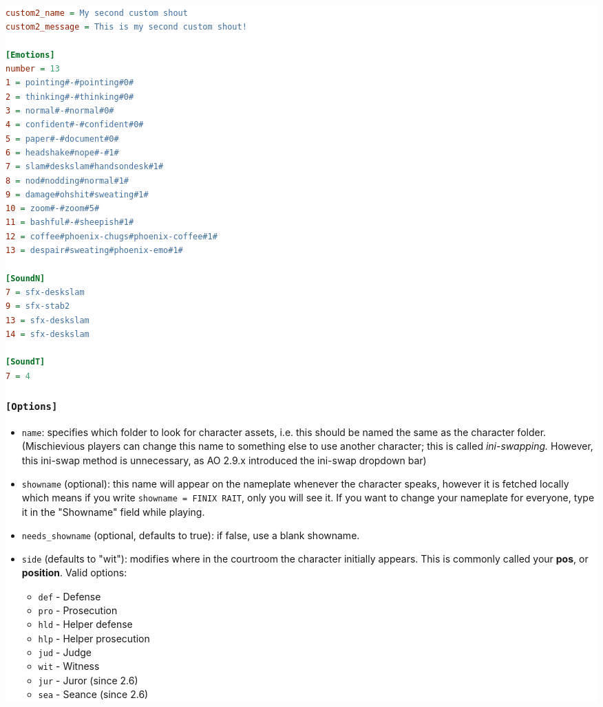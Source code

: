 ```ini
custom2_name = My second custom shout
custom2_message = This is my second custom shout!

[Emotions]
number = 13
1 = pointing#-#pointing#0#
2 = thinking#-#thinking#0#
3 = normal#-#normal#0#
4 = confident#-#confident#0#
5 = paper#-#document#0#
6 = headshake#nope#-#1#
7 = slam#deskslam#handsondesk#1#
8 = nod#nodding#normal#1#
9 = damage#ohshit#sweating#1#
10 = zoom#-#zoom#5#
11 = bashful#-#sheepish#1#
12 = coffee#phoenix-chugs#phoenix-coffee#1#
13 = despair#sweating#phoenix-emo#1#

[SoundN]
7 = sfx-deskslam
9 = sfx-stab2
13 = sfx-deskslam
14 = sfx-deskslam

[SoundT]
7 = 4
```

### `[Options]`

- `name`: specifies which folder to look for character assets, i.e. this should be named the same as the character folder. (Mischievious players can change this name to something else to use another character; this is called _ini-swapping._ However, this ini-swap method is unnecessary, as AO 2.9.x introduced the ini-swap dropdown bar)

- `showname` (optional): this name will appear on the nameplate whenever the character speaks, however it is fetched locally which means if you write `showname = FINIX RAIT`, only you will see it. If you want to change your nameplate for everyone, type it in the "Showname" field while playing.

- `needs_showname` (optional, defaults to true): if false, use a blank showname.

- `side` (defaults to "wit"): modifies where in the courtroom the character initially appears. This is commonly called your **pos**, or **position**. Valid options:
  	- `def` - Defense
    - `pro` - Prosecution
    - `hld` - Helper defense
    - `hlp` - Helper prosecution
    - `jud` - Judge
    - `wit` - Witness
    - `jur` - Juror (since 2.6)
    - `sea` - Seance (since 2.6)
